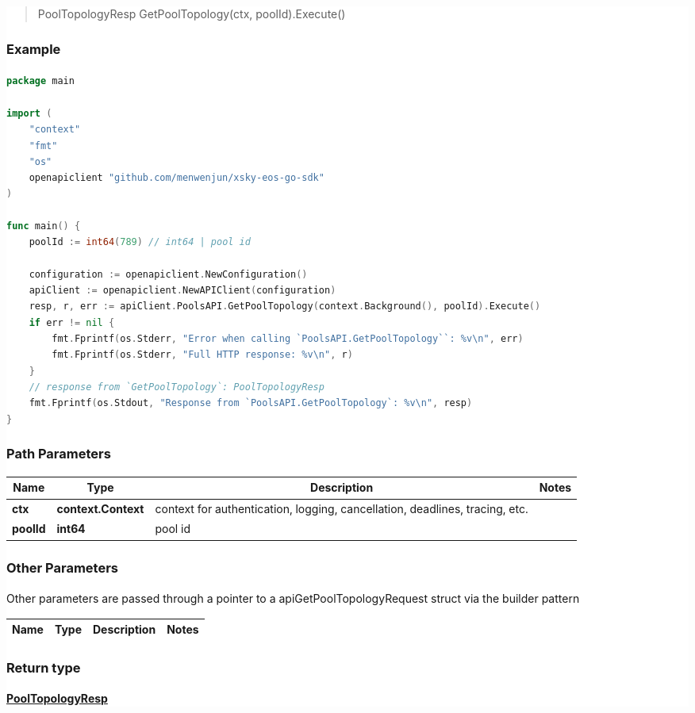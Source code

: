 > PoolTopologyResp GetPoolTopology(ctx, poolId).Execute()





### Example

```go
package main

import (
	"context"
	"fmt"
	"os"
	openapiclient "github.com/menwenjun/xsky-eos-go-sdk"
)

func main() {
	poolId := int64(789) // int64 | pool id

	configuration := openapiclient.NewConfiguration()
	apiClient := openapiclient.NewAPIClient(configuration)
	resp, r, err := apiClient.PoolsAPI.GetPoolTopology(context.Background(), poolId).Execute()
	if err != nil {
		fmt.Fprintf(os.Stderr, "Error when calling `PoolsAPI.GetPoolTopology``: %v\n", err)
		fmt.Fprintf(os.Stderr, "Full HTTP response: %v\n", r)
	}
	// response from `GetPoolTopology`: PoolTopologyResp
	fmt.Fprintf(os.Stdout, "Response from `PoolsAPI.GetPoolTopology`: %v\n", resp)
}
```

### Path Parameters


Name | Type | Description  | Notes
------------- | ------------- | ------------- | -------------
**ctx** | **context.Context** | context for authentication, logging, cancellation, deadlines, tracing, etc.
**poolId** | **int64** | pool id | 

### Other Parameters

Other parameters are passed through a pointer to a apiGetPoolTopologyRequest struct via the builder pattern


Name | Type | Description  | Notes
------------- | ------------- | ------------- | -------------


### Return type

[**PoolTopologyResp**](PoolTopologyResp.md)
